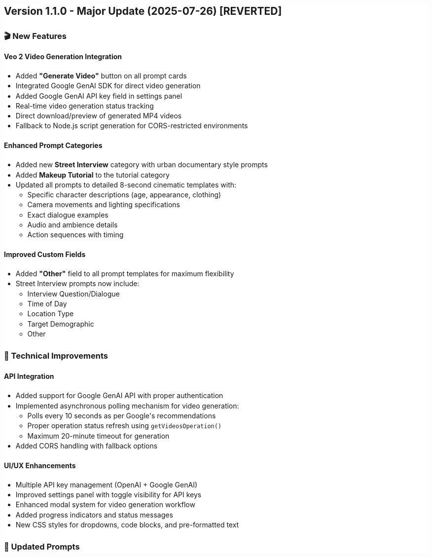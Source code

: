 ## Version 1.1.0 - Major Update (2025-07-26) [REVERTED]

### 🎬 New Features

#### Veo 2 Video Generation Integration
- Added **"Generate Video"** button on all prompt cards
- Integrated Google GenAI SDK for direct video generation
- Added Google GenAI API key field in settings panel
- Real-time video generation status tracking
- Direct download/preview of generated MP4 videos
- Fallback to Node.js script generation for CORS-restricted environments

#### Enhanced Prompt Categories
- Added new **Street Interview** category with urban documentary style prompts
- Added **Makeup Tutorial** to the tutorial category
- Updated all prompts to detailed 8-second cinematic templates with:
  - Specific character descriptions (age, appearance, clothing)
  - Camera movements and lighting specifications
  - Exact dialogue examples
  - Audio and ambience details
  - Action sequences with timing

#### Improved Custom Fields
- Added **"Other"** field to all prompt templates for maximum flexibility
- Street Interview prompts now include:
  - Interview Question/Dialogue
  - Time of Day
  - Location Type
  - Target Demographic
  - Other

### 🔧 Technical Improvements

#### API Integration
- Added support for Google GenAI API with proper authentication
- Implemented asynchronous polling mechanism for video generation:
  - Polls every 10 seconds as per Google's recommendations
  - Proper operation status refresh using `getVideosOperation()`
  - Maximum 20-minute timeout for generation
- Added CORS handling with fallback options

#### UI/UX Enhancements
- Multiple API key management (OpenAI + Google GenAI)
- Improved settings panel with toggle visibility for API keys
- Enhanced modal system for video generation workflow
- Added progress indicators and status messages
- New CSS styles for dropdowns, code blocks, and pre-formatted text

### 📝 Updated Prompts
